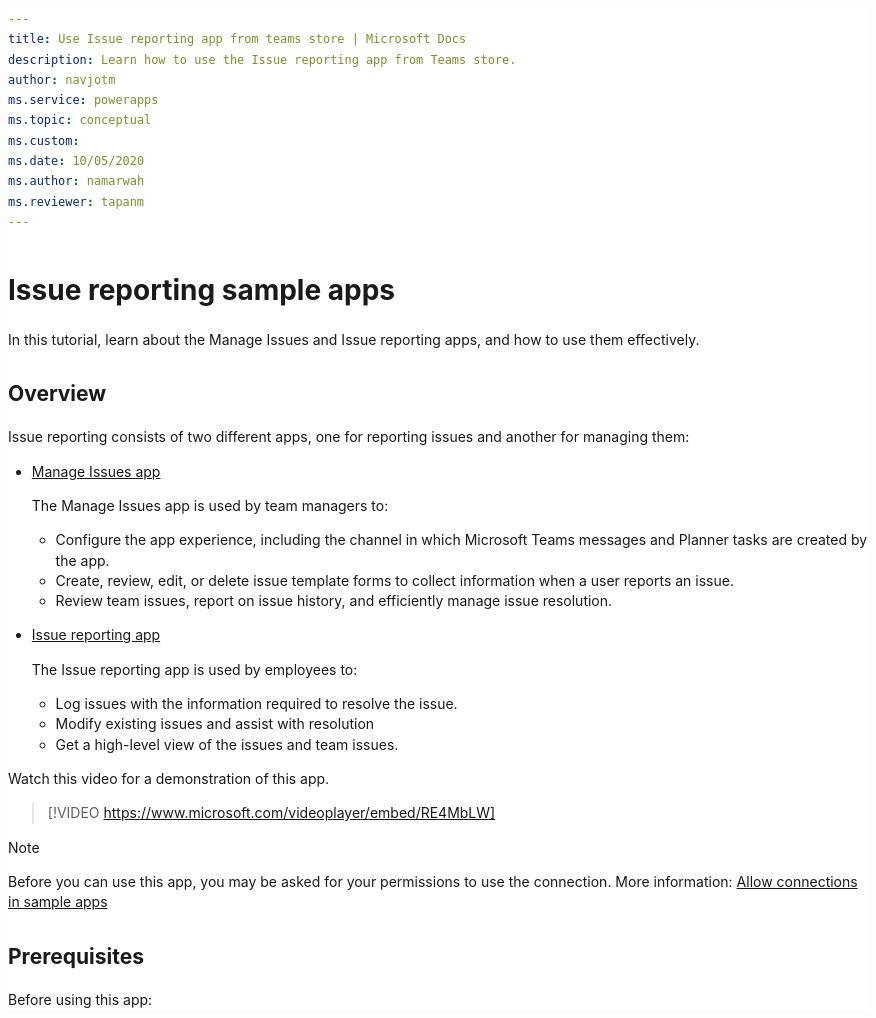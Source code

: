 ```yaml
---
title: Use Issue reporting app from teams store | Microsoft Docs
description: Learn how to use the Issue reporting app from Teams store.
author: navjotm
ms.service: powerapps
ms.topic: conceptual
ms.custom: 
ms.date: 10/05/2020
ms.author: namarwah
ms.reviewer: tapanm
---
```


# Issue reporting sample apps

In this tutorial, learn about the Manage Issues and Issue reporting apps, and how to use them effectively.

## Overview

Issue reporting consists of two different apps, one for reporting issues and another for managing them:

- [Manage Issues app](#manage-issues-app)

    The Manage Issues app is used by team managers to:

    - Configure the app experience, including the channel in which Microsoft Teams messages and Planner tasks are created by the app.
    - Create, review, edit, or delete issue template forms to collect information when a user reports an issue.
    - Review team issues, report on issue history, and efficiently manage issue resolution.

- [Issue reporting app](#issue-reporting-app)

    The Issue reporting app is used by employees to:

    - Log issues with the information required to resolve the issue.
    - Modify existing issues and assist with resolution
    - Get a high-level view of the issues and team issues.

Watch this video for a demonstration of this app.
> [!VIDEO https://www.microsoft.com/videoplayer/embed/RE4MbLW]

> [!NOTE]
> Before you can use this app, you may be asked for your permissions to use the connection. More information: [Allow connections in sample apps](use-sample-apps-from-teams-store.md#step-1---allow-connections)

## Prerequisites

Before using this app:

